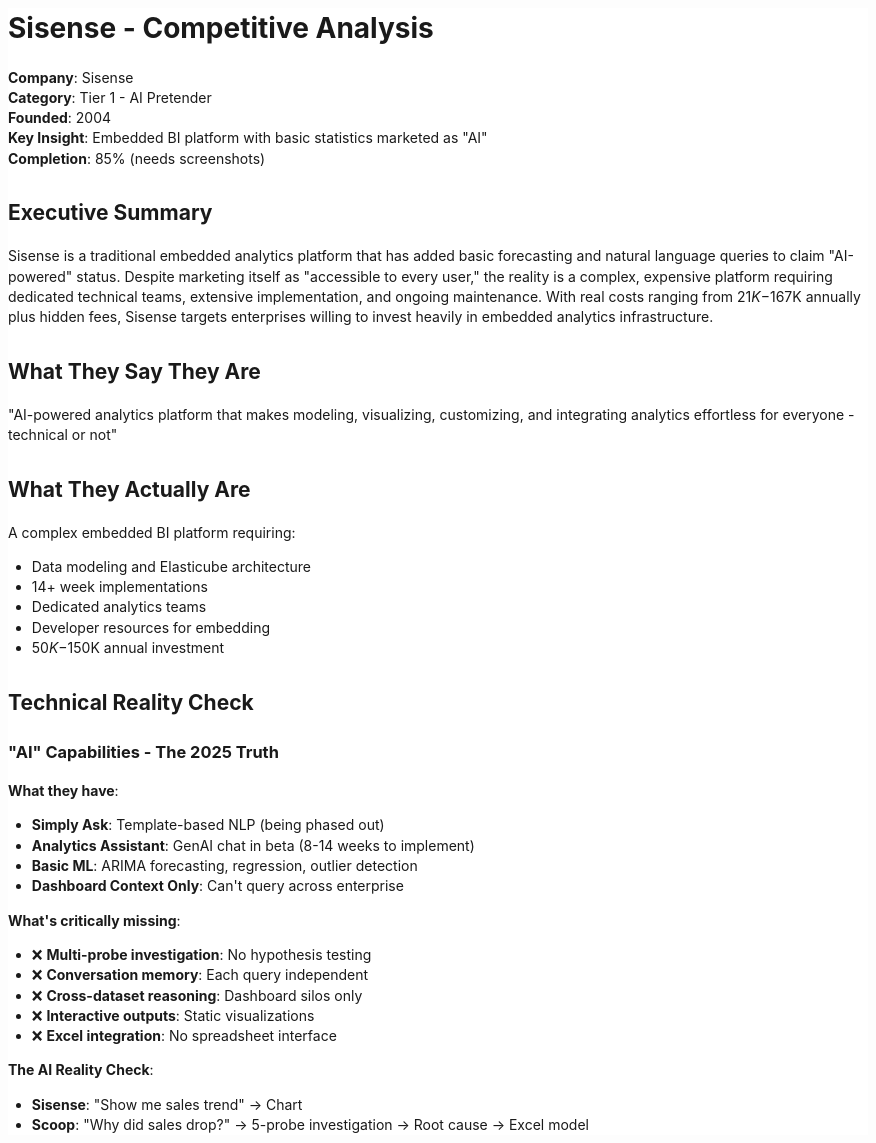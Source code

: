 # Sisense - Competitive Analysis

**Company**: Sisense  
**Category**: Tier 1 - AI Pretender  
**Founded**: 2004  
**Key Insight**: Embedded BI platform with basic statistics marketed as "AI"  
**Completion**: 85% (needs screenshots)

## Executive Summary

Sisense is a traditional embedded analytics platform that has added basic forecasting and natural language queries to claim "AI-powered" status. Despite marketing itself as "accessible to every user," the reality is a complex, expensive platform requiring dedicated technical teams, extensive implementation, and ongoing maintenance. With real costs ranging from $21K-$167K annually plus hidden fees, Sisense targets enterprises willing to invest heavily in embedded analytics infrastructure.

## What They Say They Are
"AI-powered analytics platform that makes modeling, visualizing, customizing, and integrating analytics effortless for everyone - technical or not"

## What They Actually Are
A complex embedded BI platform requiring:
- Data modeling and Elasticube architecture
- 14+ week implementations
- Dedicated analytics teams
- Developer resources for embedding
- $50K-$150K annual investment

## Technical Reality Check

### "AI" Capabilities - The 2025 Truth

**What they have**:
- **Simply Ask**: Template-based NLP (being phased out)
- **Analytics Assistant**: GenAI chat in beta (8-14 weeks to implement)
- **Basic ML**: ARIMA forecasting, regression, outlier detection
- **Dashboard Context Only**: Can't query across enterprise

**What's critically missing**:
- ❌ **Multi-probe investigation**: No hypothesis testing
- ❌ **Conversation memory**: Each query independent
- ❌ **Cross-dataset reasoning**: Dashboard silos only
- ❌ **Interactive outputs**: Static visualizations
- ❌ **Excel integration**: No spreadsheet interface

**The AI Reality Check**:
- **Sisense**: "Show me sales trend" → Chart
- **Scoop**: "Why did sales drop?" → 5-probe investigation → Root cause → Excel model
